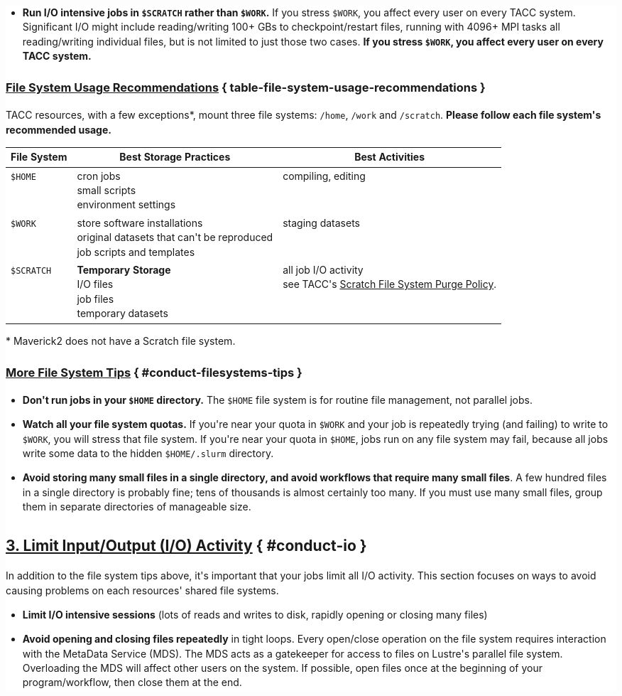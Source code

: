 
* **Run I/O intensive jobs in `$SCRATCH` rather than `$WORK`.** If you stress `$WORK`, you affect every user on every TACC system. Significant I/O might include reading/writing 100+ GBs to checkpoint/restart files, running with 4096+ MPI tasks all reading/writing individual files, but is not limited to just those two cases. **If you stress `$WORK`, you affect every user on every TACC system.**


### [File System Usage Recommendations](#table-file-system-usage-recommendations) { table-file-system-usage-recommendations }

TACC resources, with a few exceptions&#42;, mount three file systems: `/home`, `/work` and `/scratch`. **Please follow each file system's recommended usage.**

File System | Best Storage Practices | Best Activities
--- | --- | ---
<code>$HOME</code> | cron jobs<br>small scripts<br>environment settings | compiling, editing
<code>$WORK</code> | store software installations<br> original datasets that can't be reproduced<br> job scripts and templates | staging datasets
<code>$SCRATCH</code> | <b>Temporary Storage</b><br>I/O files<br>job files<br>temporary datasets | all job I/O activity<br>see TACC's <a href="#scratchpurgepolicy">Scratch File System Purge Policy</a>.

&#42; Maverick2 does not have a Scratch file system.


### [More File System Tips](#conduct-filesystems-tips) { #conduct-filesystems-tips }

* **Don't run jobs in your `$HOME` directory.** The `$HOME` file system is for routine file management, not parallel jobs.

* **Watch all your file system quotas.** If you're near your quota in `$WORK` and your job is repeatedly trying (and failing) to write to `$WORK`, you will stress that file system. If you're near your quota in `$HOME`, jobs run on any file system may fail, because all jobs write some data to the hidden `$HOME/.slurm` directory.

* **Avoid storing many small files in a single directory, and avoid workflows that require many small files**. A few hundred files in a single directory is probably fine; tens of thousands is almost certainly too many. If you must use many small files, group them in separate directories of manageable size.



## [3. Limit Input/Output (I/O) Activity](#conduct-io) { #conduct-io }

In addition to the file system tips above, it's important that your jobs limit all I/O activity. This section focuses on ways to avoid causing problems on each resources' shared file systems. 

* **Limit I/O intensive sessions** (lots of reads and writes to disk, rapidly opening or closing many files)

* **Avoid opening and closing files repeatedly** in tight loops. Every open/close operation on the file system requires interaction with the MetaData Service (MDS). The MDS acts as a gatekeeper for access to files on Lustre's parallel file system. Overloading the MDS will affect other users on the system. If possible, open files once at the beginning of your program/workflow, then close them at the end.
